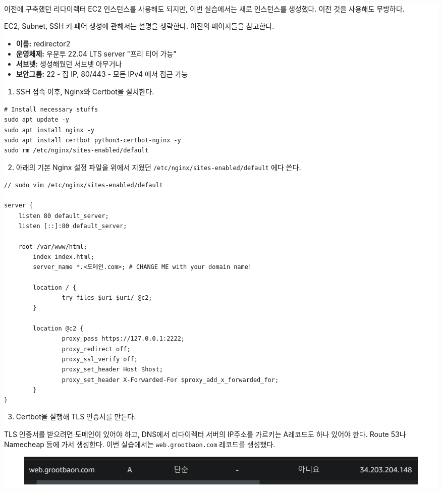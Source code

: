 이전에 구축했던 리다이렉터 EC2 인스턴스를 사용해도 되지만, 이번 실습에서는 새로 인스턴스를 생성했다. 이전 것을 사용해도 무방하다.

EC2, Subnet, SSH 키 페어 생성에 관해서는 설명을 생략한다. 이전의 페이지들을 참고한다.

* **이름:** redirector2
* **운영체제:** 우분투 22.04 LTS server "프리 티어 가능"
* **서브넷:** 생성해뒀던 서브넷 아무거나
* **보안그룹:** 22 - 집 IP, 80/443 - 모든 IPv4 에서 접근 가능

1. SSH 접속 이후, Nginx와 Certbot을 설치한다.

```
# Install necessary stuffs 
sudo apt update -y 
sudo apt install nginx -y
sudo apt install certbot python3-certbot-nginx -y 
sudo rm /etc/nginx/sites-enabled/default 
```

2. 아래의 기본 Nginx 설정 파일을 위에서 지웠던 `/etc/nginx/sites-enabled/default` 에다 쓴다.

```
// sudo vim /etc/nginx/sites-enabled/default 

server {
	listen 80 default_server;
	listen [::]:80 default_server;

	root /var/www/html;
        index index.html;
        server_name *.<도메인.com>; # CHANGE ME with your domain name! 

        location / {
                try_files $uri $uri/ @c2;
        }

        location @c2 {
                proxy_pass https://127.0.0.1:2222;
                proxy_redirect off;
                proxy_ssl_verify off;
                proxy_set_header Host $host;
                proxy_set_header X-Forwarded-For $proxy_add_x_forwarded_for;
        }
}
```

3. Certbot을 실행해 TLS 인증서를 만든다.

TLS 인증서를 받으려면 도메인이 있어야 하고, DNS에서 리다이렉터 서버의 IP주소를 가르키는 A레코드도 하나 있어야 한다. Route 53나 Namecheap 등에 가서 생성한다. 이번 실습에서는 `web.grootbaon.com` 레코드를 생성했다.&#x20;

<figure><img src="../.gitbook/assets/image (1).png" alt=""><figcaption></figcaption></figure>
